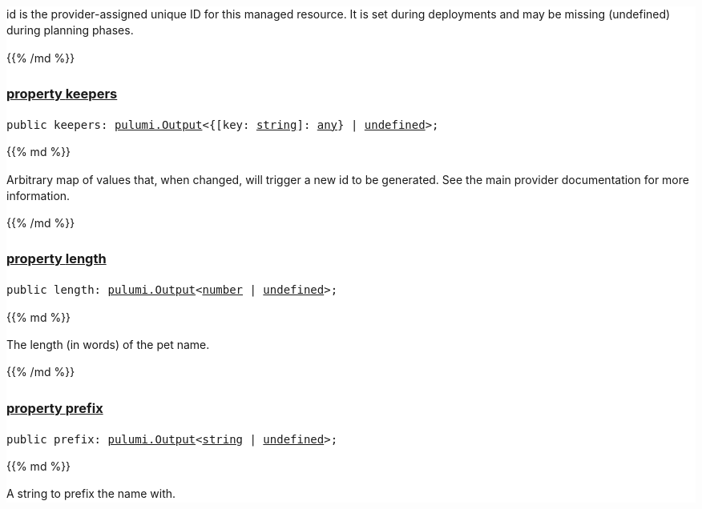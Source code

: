 id is the provider-assigned unique ID for this managed resource.  It is set during
deployments and may be missing (undefined) during planning phases.

{{% /md %}}
</div>
<h3 class="pdoc-member-header" id="RandomPet-keepers">
<a class="pdoc-child-name" href="https://github.com/pulumi/pulumi-random/blob/6dc749f00ef701e8a9aa60953f95a34a6638652b/sdk/nodejs/randomPet.ts#L79">property <b>keepers</b></a>
</h3>
<div class="pdoc-member-contents">
<pre class="highlight"><span class='kd'>public </span>keepers: <a href='/docs/reference/pkg/nodejs/pulumi/pulumi/#Output'>pulumi.Output</a>&lt;{[key: <span class='kd'><a href='https://developer.mozilla.org/en-US/docs/Web/JavaScript/Reference/Global_Objects/String'>string</a></span>]: <span class='kd'><a href='https://www.typescriptlang.org/docs/handbook/basic-types.html#any'>any</a></span>} | <span class='kd'><a href='https://developer.mozilla.org/en-US/docs/Web/JavaScript/Reference/Global_Objects/undefined'>undefined</a></span>&gt;;</pre>
{{% md %}}

Arbitrary map of values that, when changed, will
trigger a new id to be generated. See
the main provider documentation for more information.

{{% /md %}}
</div>
<h3 class="pdoc-member-header" id="RandomPet-length">
<a class="pdoc-child-name" href="https://github.com/pulumi/pulumi-random/blob/6dc749f00ef701e8a9aa60953f95a34a6638652b/sdk/nodejs/randomPet.ts#L83">property <b>length</b></a>
</h3>
<div class="pdoc-member-contents">
<pre class="highlight"><span class='kd'>public </span>length: <a href='/docs/reference/pkg/nodejs/pulumi/pulumi/#Output'>pulumi.Output</a>&lt;<span class='kd'><a href='https://developer.mozilla.org/en-US/docs/Web/JavaScript/Reference/Global_Objects/Number'>number</a></span> | <span class='kd'><a href='https://developer.mozilla.org/en-US/docs/Web/JavaScript/Reference/Global_Objects/undefined'>undefined</a></span>&gt;;</pre>
{{% md %}}

The length (in words) of the pet name.

{{% /md %}}
</div>
<h3 class="pdoc-member-header" id="RandomPet-prefix">
<a class="pdoc-child-name" href="https://github.com/pulumi/pulumi-random/blob/6dc749f00ef701e8a9aa60953f95a34a6638652b/sdk/nodejs/randomPet.ts#L87">property <b>prefix</b></a>
</h3>
<div class="pdoc-member-contents">
<pre class="highlight"><span class='kd'>public </span>prefix: <a href='/docs/reference/pkg/nodejs/pulumi/pulumi/#Output'>pulumi.Output</a>&lt;<span class='kd'><a href='https://developer.mozilla.org/en-US/docs/Web/JavaScript/Reference/Global_Objects/String'>string</a></span> | <span class='kd'><a href='https://developer.mozilla.org/en-US/docs/Web/JavaScript/Reference/Global_Objects/undefined'>undefined</a></span>&gt;;</pre>
{{% md %}}

A string to prefix the name with.
